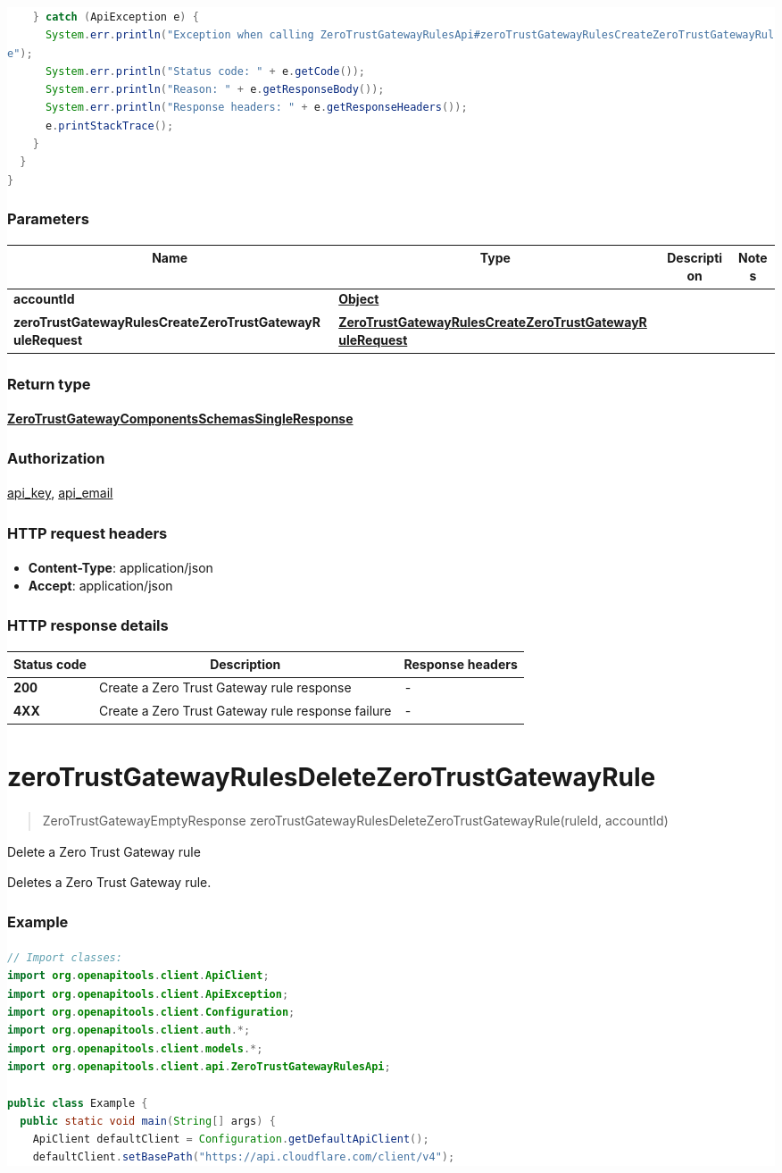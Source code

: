 ```java
    } catch (ApiException e) {
      System.err.println("Exception when calling ZeroTrustGatewayRulesApi#zeroTrustGatewayRulesCreateZeroTrustGatewayRule");
      System.err.println("Status code: " + e.getCode());
      System.err.println("Reason: " + e.getResponseBody());
      System.err.println("Response headers: " + e.getResponseHeaders());
      e.printStackTrace();
    }
  }
}
```

### Parameters

| Name | Type | Description  | Notes |
|------------- | ------------- | ------------- | -------------|
| **accountId** | [**Object**](.md)|  | |
| **zeroTrustGatewayRulesCreateZeroTrustGatewayRuleRequest** | [**ZeroTrustGatewayRulesCreateZeroTrustGatewayRuleRequest**](ZeroTrustGatewayRulesCreateZeroTrustGatewayRuleRequest.md)|  | |

### Return type

[**ZeroTrustGatewayComponentsSchemasSingleResponse**](ZeroTrustGatewayComponentsSchemasSingleResponse.md)

### Authorization

[api_key](../README.md#api_key), [api_email](../README.md#api_email)

### HTTP request headers

 - **Content-Type**: application/json
 - **Accept**: application/json

### HTTP response details
| Status code | Description | Response headers |
|-------------|-------------|------------------|
| **200** | Create a Zero Trust Gateway rule response |  -  |
| **4XX** | Create a Zero Trust Gateway rule response failure |  -  |

<a id="zeroTrustGatewayRulesDeleteZeroTrustGatewayRule"></a>
# **zeroTrustGatewayRulesDeleteZeroTrustGatewayRule**
> ZeroTrustGatewayEmptyResponse zeroTrustGatewayRulesDeleteZeroTrustGatewayRule(ruleId, accountId)

Delete a Zero Trust Gateway rule

Deletes a Zero Trust Gateway rule.

### Example
```java
// Import classes:
import org.openapitools.client.ApiClient;
import org.openapitools.client.ApiException;
import org.openapitools.client.Configuration;
import org.openapitools.client.auth.*;
import org.openapitools.client.models.*;
import org.openapitools.client.api.ZeroTrustGatewayRulesApi;

public class Example {
  public static void main(String[] args) {
    ApiClient defaultClient = Configuration.getDefaultApiClient();
    defaultClient.setBasePath("https://api.cloudflare.com/client/v4");
```